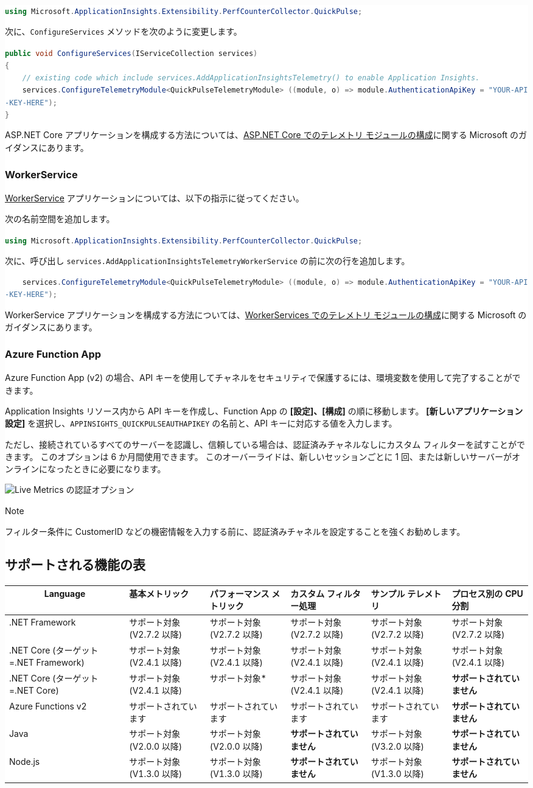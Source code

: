 ```csharp
using Microsoft.ApplicationInsights.Extensibility.PerfCounterCollector.QuickPulse;
```

次に、`ConfigureServices` メソッドを次のように変更します。

```csharp
public void ConfigureServices(IServiceCollection services)
{
    // existing code which include services.AddApplicationInsightsTelemetry() to enable Application Insights.
    services.ConfigureTelemetryModule<QuickPulseTelemetryModule> ((module, o) => module.AuthenticationApiKey = "YOUR-API-KEY-HERE");
}
```

ASP.NET Core アプリケーションを構成する方法については、[ASP.NET Core でのテレメトリ モジュールの構成](./asp-net-core.md#configuring-or-removing-default-telemetrymodules)に関する Microsoft のガイダンスにあります。

### <a name="workerservice"></a>WorkerService

[WorkerService](./worker-service.md) アプリケーションについては、以下の指示に従ってください。

次の名前空間を追加します。

```csharp
using Microsoft.ApplicationInsights.Extensibility.PerfCounterCollector.QuickPulse;
```

次に、呼び出し `services.AddApplicationInsightsTelemetryWorkerService` の前に次の行を追加します。

```csharp
    services.ConfigureTelemetryModule<QuickPulseTelemetryModule> ((module, o) => module.AuthenticationApiKey = "YOUR-API-KEY-HERE");
```

WorkerService アプリケーションを構成する方法については、[WorkerServices でのテレメトリ モジュールの構成](./worker-service.md#configuring-or-removing-default-telemetrymodules)に関する Microsoft のガイダンスにあります。

### <a name="azure-function-apps"></a>Azure Function App

Azure Function App (v2) の場合、API キーを使用してチャネルをセキュリティで保護するには、環境変数を使用して完了することができます。

Application Insights リソース内から API キーを作成し、Function App の **[設定]、[構成]** の順に移動します。 **[新しいアプリケーション設定]** を選択し、`APPINSIGHTS_QUICKPULSEAUTHAPIKEY` の名前と、API キーに対応する値を入力します。

ただし、接続されているすべてのサーバーを認識し、信頼している場合は、認証済みチャネルなしにカスタム フィルターを試すことができます。 このオプションは 6 か月間使用できます。 このオーバーライドは、新しいセッションごとに 1 回、または新しいサーバーがオンラインになったときに必要になります。

![Live Metrics の認証オプション](./media/live-stream/live-stream-auth.png)

>[!NOTE]
>フィルター条件に CustomerID などの機密情報を入力する前に、認証済みチャネルを設定することを強くお勧めします。
>

## <a name="supported-features-table"></a>サポートされる機能の表

| Language                         | 基本メトリック       | パフォーマンス メトリック | カスタム フィルター処理    | サンプル テレメトリ    | プロセス別の CPU 分割 |
|----------------------------------|:--------------------|:--------------------|:--------------------|:--------------------|:---------------------|
| .NET Framework                   | サポート対象 (V2.7.2 以降) | サポート対象 (V2.7.2 以降) | サポート対象 (V2.7.2 以降) | サポート対象 (V2.7.2 以降) | サポート対象 (V2.7.2 以降)  |
| .NET Core (ターゲット =.NET Framework)| サポート対象 (V2.4.1 以降) | サポート対象 (V2.4.1 以降) | サポート対象 (V2.4.1 以降) | サポート対象 (V2.4.1 以降) | サポート対象 (V2.4.1 以降)  |
| .NET Core (ターゲット =.NET Core)     | サポート対象 (V2.4.1 以降) | サポート対象*          | サポート対象 (V2.4.1 以降) | サポート対象 (V2.4.1 以降) | **サポートされていません**    |
| Azure Functions v2               | サポートされています           | サポートされています           | サポートされています           | サポートされています           | **サポートされていません**    |
| Java                             | サポート対象 (V2.0.0 以降) | サポート対象 (V2.0.0 以降) | **サポートされていません**   | サポート対象 (V3.2.0 以降) | **サポートされていません**    |
| Node.js                          | サポート対象 (V1.3.0 以降) | サポート対象 (V1.3.0 以降) | **サポートされていません**   | サポート対象 (V1.3.0 以降) | **サポートされていません**    |
